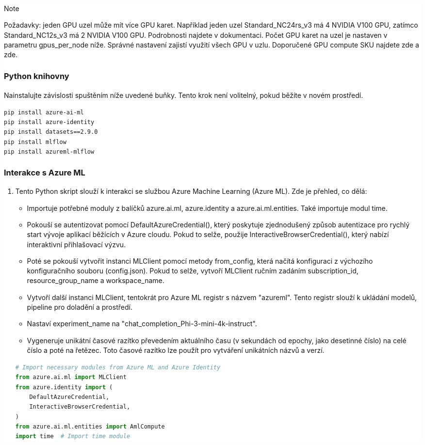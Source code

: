 > [!NOTE]
> Požadavky: jeden GPU uzel může mít více GPU karet. Například jeden uzel Standard_NC24rs_v3 má 4 NVIDIA V100 GPU, zatímco Standard_NC12s_v3 má 2 NVIDIA V100 GPU. Podrobnosti najdete v dokumentaci. Počet GPU karet na uzel je nastaven v parametru gpus_per_node níže. Správné nastavení zajistí využití všech GPU v uzlu. Doporučené GPU compute SKU najdete zde a zde.

### Python knihovny

Nainstalujte závislosti spuštěním níže uvedené buňky. Tento krok není volitelný, pokud běžíte v novém prostředí.

```bash
pip install azure-ai-ml
pip install azure-identity
pip install datasets==2.9.0
pip install mlflow
pip install azureml-mlflow
```

### Interakce s Azure ML

1. Tento Python skript slouží k interakci se službou Azure Machine Learning (Azure ML). Zde je přehled, co dělá:

    - Importuje potřebné moduly z balíčků azure.ai.ml, azure.identity a azure.ai.ml.entities. Také importuje modul time.

    - Pokouší se autentizovat pomocí DefaultAzureCredential(), který poskytuje zjednodušený způsob autentizace pro rychlý start vývoje aplikací běžících v Azure cloudu. Pokud to selže, použije InteractiveBrowserCredential(), který nabízí interaktivní přihlašovací výzvu.

    - Poté se pokouší vytvořit instanci MLClient pomocí metody from_config, která načítá konfiguraci z výchozího konfiguračního souboru (config.json). Pokud to selže, vytvoří MLClient ručním zadáním subscription_id, resource_group_name a workspace_name.

    - Vytvoří další instanci MLClient, tentokrát pro Azure ML registr s názvem "azureml". Tento registr slouží k ukládání modelů, pipeline pro doladění a prostředí.

    - Nastaví experiment_name na "chat_completion_Phi-3-mini-4k-instruct".

    - Vygeneruje unikátní časové razítko převedením aktuálního času (v sekundách od epochy, jako desetinné číslo) na celé číslo a poté na řetězec. Toto časové razítko lze použít pro vytváření unikátních názvů a verzí.

    ```python
    # Import necessary modules from Azure ML and Azure Identity
    from azure.ai.ml import MLClient
    from azure.identity import (
        DefaultAzureCredential,
        InteractiveBrowserCredential,
    )
    from azure.ai.ml.entities import AmlCompute
    import time  # Import time module
    